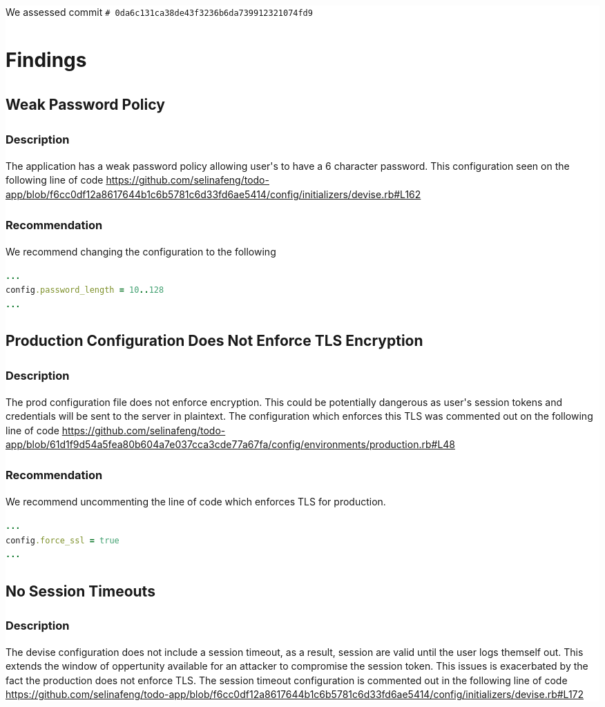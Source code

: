 We assessed commit `# 0da6c131ca38de43f3236b6da739912321074fd9`

# Findings

## Weak Password Policy

### Description

The application has a weak password policy allowing user's to have a 6 character password. This configuration seen on the following line of code <https://github.com/selinafeng/todo-app/blob/f6cc0df12a8617644b1c6b5781c6d33fd6ae5414/config/initializers/devise.rb#L162>

### Recommendation

We recommend changing the configuration to the following 

```ruby
...
config.password_length = 10..128
...
```

## Production Configuration Does Not Enforce TLS Encryption

### Description

The prod configuration file does not enforce encryption. This could be potentially dangerous as user's session tokens and credentials will be sent to the server in plaintext. The configuration which enforces this TLS was commented out on the following line of code <https://github.com/selinafeng/todo-app/blob/61d1f9d54a5fea80b604a7e037cca3cde77a67fa/config/environments/production.rb#L48>

### Recommendation

We recommend uncommenting the line of code which enforces TLS for production.

```ruby
...
config.force_ssl = true
...
```

## No Session Timeouts

### Description

The devise configuration does not include a session timeout, as a result, session are valid until the user logs themself out. This extends the window of oppertunity available for an attacker to compromise the session token. This issues is exacerbated by the fact the production does not enforce TLS. The session timeout configuration is commented out in the following line of code <https://github.com/selinafeng/todo-app/blob/f6cc0df12a8617644b1c6b5781c6d33fd6ae5414/config/initializers/devise.rb#L172>

